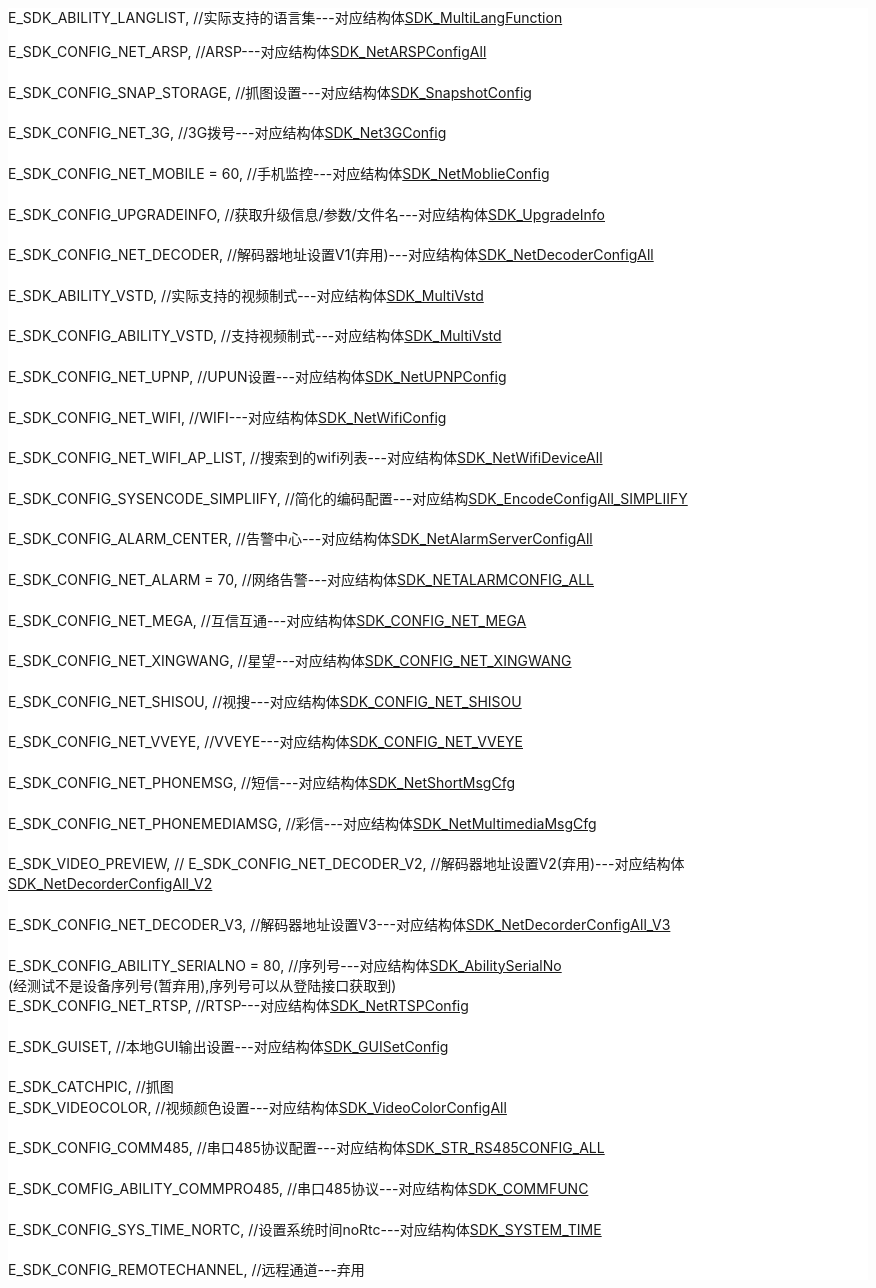 E_SDK_ABILITY_LANGLIST, 			//实际支持的语言集---对应结构体<a href="http://open.xmeye.net/zh/#MultiLangFunction">SDK\_MultiLangFunction</a></br>	       

E_SDK_CONFIG_NET_ARSP,				//ARSP---对应结构体<a href="http://open.xmeye.net/zh/#NetARSPConfigAll">SDK\_NetARSPConfigAll   </a></br>       
E_SDK_CONFIG_SNAP_STORAGE,			//抓图设置---对应结构体<a href="http://open.xmeye.net/zh/#SnapshotConfig">SDK\_SnapshotConfig  </a></br>            
E_SDK_CONFIG_NET_3G, 				//3G拨号---对应结构体<a href="http://open.xmeye.net/zh/#Net3GConfig">SDK\_Net3GConfig    </a></br>    
E_SDK_CONFIG_NET_MOBILE = 60, 		    //手机监控---对应结构体<a href="http://open.xmeye.net/zh/#NetMoblieConfig">SDK\_NetMoblieConfig  </a></br>         
E_SDK_CONFIG_UPGRADEINFO, 			//获取升级信息/参数/文件名---对应结构体<a href="http://open.xmeye.net/zh/#UpgradeInfo">SDK\_UpgradeInfo  </a></br>          
E_SDK_CONFIG_NET_DECODER,			//解码器地址设置V1(弃用)---对应结构体<a href="http://open.xmeye.net/zh/#NetDecoderConfigAll">SDK\_NetDecoderConfigAll </a></br>           
E_SDK_ABILITY_VSTD, 				//实际支持的视频制式---对应结构体<a href="http://open.xmeye.net/zh/#MultiVstd">SDK\_MultiVstd   </a></br>        
E_SDK_CONFIG_ABILITY_VSTD,			//支持视频制式---对应结构体<a href="http://open.xmeye.net/zh/#MultiVstd">SDK\_MultiVstd   </a></br>   
E_SDK_CONFIG_NET_UPNP, 				//UPUN设置---对应结构体<a href="http://open.xmeye.net/zh/#NetUPNPConfig">SDK\_NetUPNPConfig  </a></br>           
E_SDK_CONFIG_NET_WIFI,				//WIFI---对应结构体<a href="http://open.xmeye.net/zh/#NetWifiConfig">SDK\_NetWifiConfig   </a></br>    
E_SDK_CONFIG_NET_WIFI_AP_LIST,		    //搜索到的wifi列表---对应结构体<a href="http://open.xmeye.net/zh/#NetWifiDeviceAll">SDK\_NetWifiDeviceAll </a></br>          
E_SDK_CONFIG_SYSENCODE_SIMPLIIFY, 	    //简化的编码配置---对应结构<a href="http://open.xmeye.net/zh/#EncodeConfigAll_SIMPLIIFY">SDK\_EncodeConfigAll\_SIMPLIIFY </a></br>           
E_SDK_CONFIG_ALARM_CENTER,  		    //告警中心---对应结构体<a href="http://open.xmeye.net/zh/#NetAlarmServerConfigAll">SDK\_NetAlarmServerConfigAll </a></br>            
E_SDK_CONFIG_NET_ALARM = 70,		    //网络告警---对应结构体<a href="http://open.xmeye.net/zh/#NETALARMCONFIG_ALL">SDK\_NETALARMCONFIG_ALL</a></br>		                																
E_SDK_CONFIG_NET_MEGA,     			//互信互通---对应结构体<a href="http://open.xmeye.net/zh/#CONFIG_NET_MEGA">SDK\_CONFIG\_NET\_MEGA </a></br>         
E_SDK_CONFIG_NET_XINGWANG, 			//星望---对应结构体<a href="http://open.xmeye.net/zh/#CONFIG_NET_XINGWANG">SDK\_CONFIG\_NET\_XINGWANG </a></br>        
E_SDK_CONFIG_NET_SHISOU,   			//视搜---对应结构体<a href="http://open.xmeye.net/zh/#CONFIG_NET_SHISOU ">SDK\_CONFIG\_NET\_SHISOU  </a></br>          
E_SDK_CONFIG_NET_VVEYE,    			//VVEYE---对应结构体<a href="http://open.xmeye.net/zh/#CONFIG_NET_VVEYE">SDK\_CONFIG\_NET\_VVEYE  </a></br>          
E_SDK_CONFIG_NET_PHONEMSG,  		    //短信---对应结构体<a href="http://open.xmeye.net/zh/#NetShortMsgCfg">SDK\_NetShortMsgCfg  </a></br>            
E_SDK_CONFIG_NET_PHONEMEDIAMSG,  	    //彩信---对应结构体<a href="http://open.xmeye.net/zh/#NetMultimediaMsgCfg">SDK\_NetMultimediaMsgCfg  </a></br>           
E_SDK_VIDEO_PREVIEW,				//
E_SDK_CONFIG_NET_DECODER_V2,		   //解码器地址设置V2(弃用)---对应结构体<a href="http://open.xmeye.net/zh/#NetDecorderConfigAll_V2">SDK\_NetDecorderConfigAll\_V2 </a></br>         
E_SDK_CONFIG_NET_DECODER_V3,		    //解码器地址设置V3---对应结构体<a href="http://open.xmeye.net/zh/#NetDecorderConfigAll_V3">SDK_NetDecorderConfigAll\_V3 </a></br>       
E_SDK_CONFIG_ABILITY_SERIALNO = 80,	    //序列号---对应结构体<a href="http://open.xmeye.net/zh/#AbilitySerialNo">SDK\_AbilitySerialNo</a></br>(经测试不是设备序列号(暂弃用),序列号可以从登陆接口获取到)         
E_SDK_CONFIG_NET_RTSP,    			//RTSP---对应结构体<a href="http://open.xmeye.net/zh/#NetRTSPConfig">SDK\_NetRTSPConfig  </a></br>        
E_SDK_GUISET,              		//本地GUI输出设置---对应结构体<a href="http://open.xmeye.net/zh/#GUISetConfig">SDK\_GUISetConfig  </a></br>            
E_SDK_CATCHPIC,               		//抓图												
E_SDK_VIDEOCOLOR,             		//视频颜色设置---对应结构体<a href="http://open.xmeye.net/zh/#VideoColorConfigAll">SDK\_VideoColorConfigAll   </a></br>         
E_SDK_CONFIG_COMM485,				//串口485协议配置---对应结构体<a href="http://open.xmeye.net/zh/#RS485CONFIG">SDK\_STR\_RS485CONFIG\_ALL</a></br>        
E_SDK_COMFIG_ABILITY_COMMPRO485, 	    //串口485协议---对应结构体<a href="http://open.xmeye.net/zh/#COMMFUNC">SDK\_COMMFUNC  </a></br>          
E_SDK_CONFIG_SYS_TIME_NORTC,		    //设置系统时间noRtc---对应结构体<a href="http://open.xmeye.net/zh/#SYSTEM_TIME">SDK\_SYSTEM\_TIME </a></br>          
E_SDK_CONFIG_REMOTECHANNEL,   		    //远程通道---弃用          